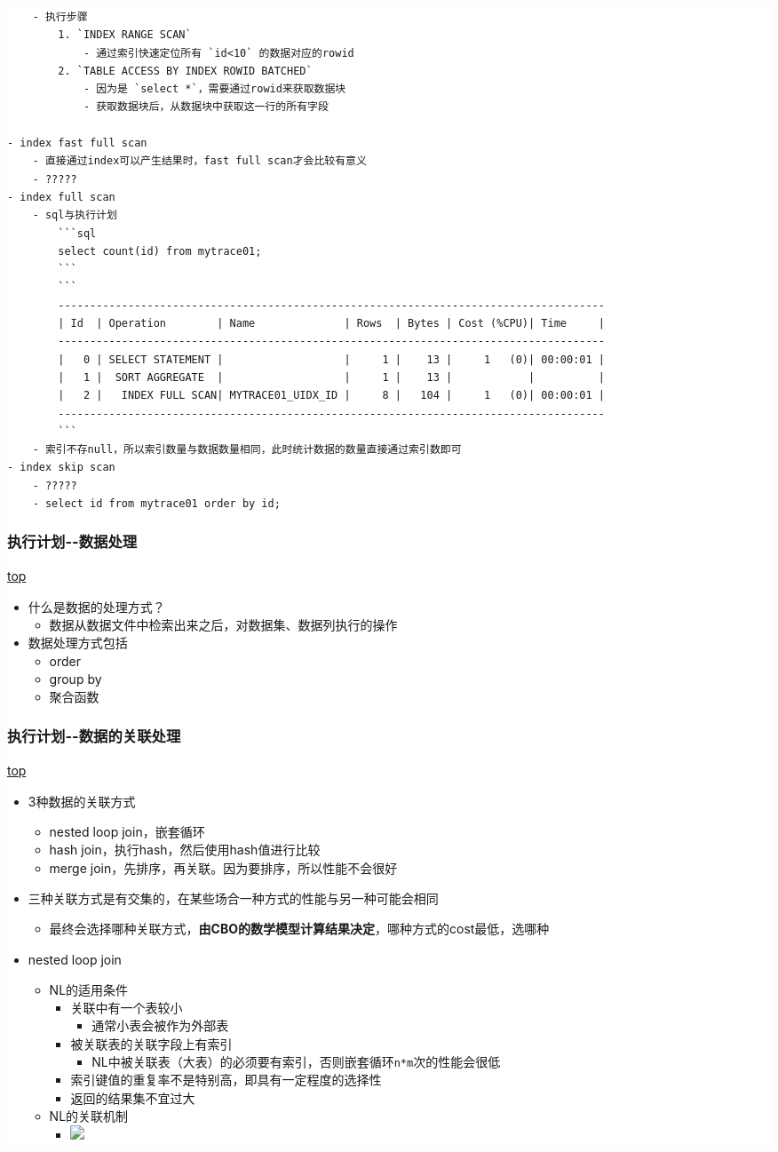         - 执行步骤
            1. `INDEX RANGE SCAN`
                - 通过索引快速定位所有 `id<10` 的数据对应的rowid
            2. `TABLE ACCESS BY INDEX ROWID BATCHED`
                - 因为是 `select *`，需要通过rowid来获取数据块
                - 获取数据块后，从数据块中获取这一行的所有字段

    - index fast full scan
        - 直接通过index可以产生结果时，fast full scan才会比较有意义
        - ?????
    - index full scan
        - sql与执行计划
            ```sql
            select count(id) from mytrace01;
            ```
            ```
            --------------------------------------------------------------------------------------
            | Id  | Operation        | Name              | Rows  | Bytes | Cost (%CPU)| Time     |
            --------------------------------------------------------------------------------------
            |   0 | SELECT STATEMENT |                   |     1 |    13 |     1   (0)| 00:00:01 |
            |   1 |  SORT AGGREGATE  |                   |     1 |    13 |            |          |
            |   2 |   INDEX FULL SCAN| MYTRACE01_UIDX_ID |     8 |   104 |     1   (0)| 00:00:01 |
            --------------------------------------------------------------------------------------
            ```
        - 索引不存null，所以索引数量与数据数量相同，此时统计数据的数量直接通过索引数即可
    - index skip scan
        - ?????
        - select id from mytrace01 order by id;

### 执行计划--数据处理
[top](#catalog)
- 什么是数据的处理方式？
    - 数据从数据文件中检索出来之后，对数据集、数据列执行的操作
- 数据处理方式包括
    - order
    - group by
    - 聚合函数

### 执行计划--数据的关联处理
[top](#catalog)
- 3种数据的关联方式
    - nested loop join，嵌套循环
    - hash join，执行hash，然后使用hash值进行比较
    - merge join，先排序，再关联。因为要排序，所以性能不会很好

- 三种关联方式是有交集的，在某些场合一种方式的性能与另一种可能会相同
    - 最终会选择哪种关联方式，**由CBO的数学模型计算结果决定**，哪种方式的cost最低，选哪种

- nested loop join
    - NL的适用条件
        - 关联中有一个表较小
            - 通常小表会被作为外部表
        - 被关联表的关联字段上有索引
            - NL中被关联表（大表）的必须要有索引，否则嵌套循环`n*m`次的性能会很低
        - 索引键值的重复率不是特别高，即具有一定程度的选择性
        - 返回的结果集不宜过大
    - NL的关联机制
        - ![](?????)
